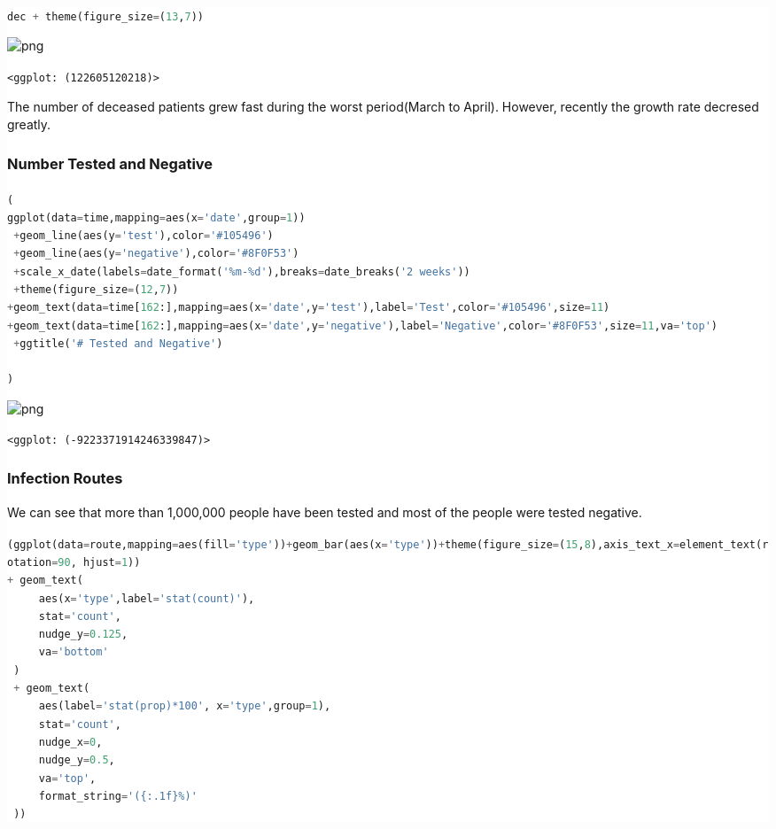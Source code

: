 
```python
dec + theme(figure_size=(13,7))
```


![png](COVID_files/COVID_24_0.png)





    <ggplot: (122605120218)>



The number of deceased patients grew fast during the worst period(March to April). However, recently the growth rate decresed greatly.

### Number Tested and Negative


```python
(
ggplot(data=time,mapping=aes(x='date',group=1))
 +geom_line(aes(y='test'),color='#105496')
 +geom_line(aes(y='negative'),color='#8F0F53')
 +scale_x_date(labels=date_format('%m-%d'),breaks=date_breaks('2 weeks'))
 +theme(figure_size=(12,7))
+geom_text(data=time[162:],mapping=aes(x='date',y='test'),label='Test',color='#105496',size=11)
+geom_text(data=time[162:],mapping=aes(x='date',y='negative'),label='Negative',color='#8F0F53',size=11,va='top')
 +ggtitle('# Tested and Negative')

)
```


![png](COVID_files/COVID_27_0.png)





    <ggplot: (-9223371914246339847)>



### Infection Routes

We can see that more than 1,000,000 people have been tested and most of the people were tested negative.


```python
(ggplot(data=route,mapping=aes(fill='type'))+geom_bar(aes(x='type'))+theme(figure_size=(15,8),axis_text_x=element_text(rotation=90, hjust=1))
+ geom_text(
     aes(x='type',label='stat(count)'),
     stat='count',
     nudge_y=0.125,
     va='bottom'
 )
 + geom_text(
     aes(label='stat(prop)*100', x='type',group=1),
     stat='count',
     nudge_x=0,
     nudge_y=0.5,
     va='top',
     format_string='({:.1f}%)'
 ))
```
